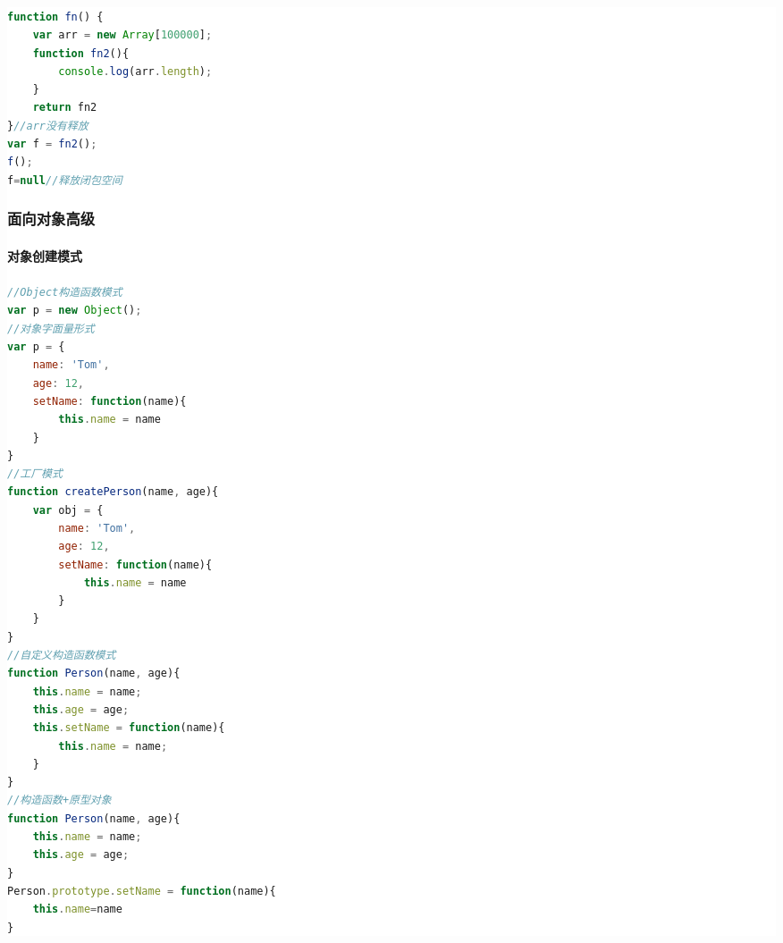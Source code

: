 ```javascript
function fn() {
    var arr = new Array[100000];
    function fn2(){
        console.log(arr.length);
    }
    return fn2
}//arr没有释放
var f = fn2();
f();
f=null//释放闭包空间
```

### 面向对象高级

#### 对象创建模式

```javascript
//Object构造函数模式
var p = new Object();
//对象字面量形式
var p = {
    name: 'Tom',
    age: 12,
    setName: function(name){
        this.name = name
    }
}
//工厂模式
function createPerson(name, age){
    var obj = {
        name: 'Tom',
        age: 12,
        setName: function(name){
            this.name = name
        }
    }
}
//自定义构造函数模式
function Person(name, age){
    this.name = name;
    this.age = age;
    this.setName = function(name){
        this.name = name;
    }
}
//构造函数+原型对象
function Person(name, age){
    this.name = name;
    this.age = age;
}
Person.prototype.setName = function(name){
    this.name=name
}
```
